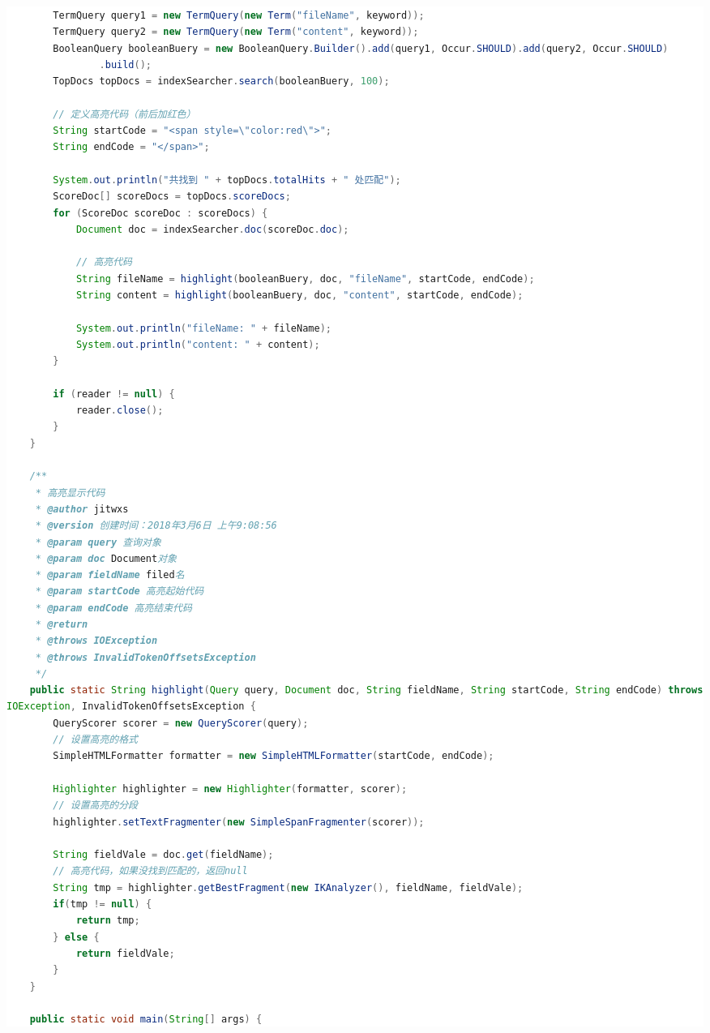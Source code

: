 ```java
		TermQuery query1 = new TermQuery(new Term("fileName", keyword));
		TermQuery query2 = new TermQuery(new Term("content", keyword));
		BooleanQuery booleanBuery = new BooleanQuery.Builder().add(query1, Occur.SHOULD).add(query2, Occur.SHOULD)
				.build();
		TopDocs topDocs = indexSearcher.search(booleanBuery, 100);

		// 定义高亮代码（前后加红色）
		String startCode = "<span style=\"color:red\">";
		String endCode = "</span>";

		System.out.println("共找到 " + topDocs.totalHits + " 处匹配");
		ScoreDoc[] scoreDocs = topDocs.scoreDocs;
		for (ScoreDoc scoreDoc : scoreDocs) {
			Document doc = indexSearcher.doc(scoreDoc.doc);

			// 高亮代码
			String fileName = highlight(booleanBuery, doc, "fileName", startCode, endCode);
			String content = highlight(booleanBuery, doc, "content", startCode, endCode);

			System.out.println("fileName: " + fileName);
			System.out.println("content: " + content);
		}

		if (reader != null) {
			reader.close();
		}
	}
	
	/**
	 * 高亮显示代码
	 * @author jitwxs
	 * @version 创建时间：2018年3月6日 上午9:08:56 
	 * @param query 查询对象
	 * @param doc Document对象
	 * @param fieldName filed名
	 * @param startCode 高亮起始代码
	 * @param endCode 高亮结束代码
	 * @return
	 * @throws IOException
	 * @throws InvalidTokenOffsetsException
	 */
	public static String highlight(Query query, Document doc, String fieldName, String startCode, String endCode) throws IOException, InvalidTokenOffsetsException {
		QueryScorer scorer = new QueryScorer(query);
		// 设置高亮的格式
		SimpleHTMLFormatter formatter = new SimpleHTMLFormatter(startCode, endCode);
		
		Highlighter highlighter = new Highlighter(formatter, scorer);
		// 设置高亮的分段
		highlighter.setTextFragmenter(new SimpleSpanFragmenter(scorer));
		
		String fieldVale = doc.get(fieldName);
		// 高亮代码，如果没找到匹配的，返回null
		String tmp = highlighter.getBestFragment(new IKAnalyzer(), fieldName, fieldVale);
		if(tmp != null) {
			return tmp;
		} else {
			return fieldVale;
		}
	}

	public static void main(String[] args) {
```